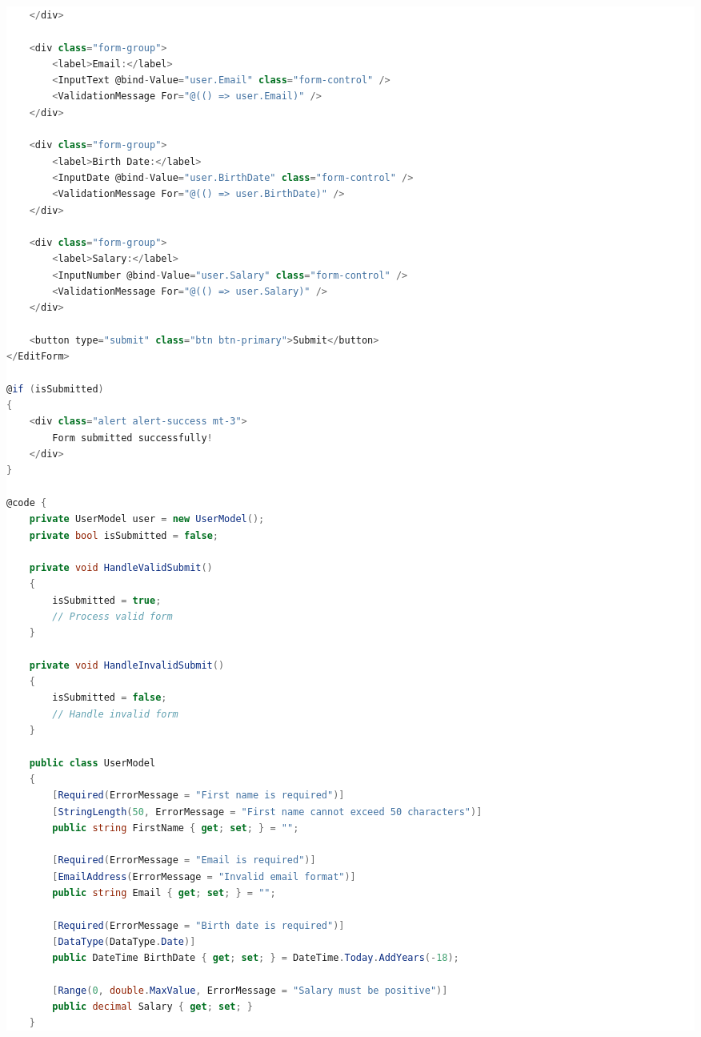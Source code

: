 ```csharp
    </div>
    
    <div class="form-group">
        <label>Email:</label>
        <InputText @bind-Value="user.Email" class="form-control" />
        <ValidationMessage For="@(() => user.Email)" />
    </div>
    
    <div class="form-group">
        <label>Birth Date:</label>
        <InputDate @bind-Value="user.BirthDate" class="form-control" />
        <ValidationMessage For="@(() => user.BirthDate)" />
    </div>
    
    <div class="form-group">
        <label>Salary:</label>
        <InputNumber @bind-Value="user.Salary" class="form-control" />
        <ValidationMessage For="@(() => user.Salary)" />
    </div>
    
    <button type="submit" class="btn btn-primary">Submit</button>
</EditForm>

@if (isSubmitted)
{
    <div class="alert alert-success mt-3">
        Form submitted successfully!
    </div>
}

@code {
    private UserModel user = new UserModel();
    private bool isSubmitted = false;
    
    private void HandleValidSubmit()
    {
        isSubmitted = true;
        // Process valid form
    }
    
    private void HandleInvalidSubmit()
    {
        isSubmitted = false;
        // Handle invalid form
    }
    
    public class UserModel
    {
        [Required(ErrorMessage = "First name is required")]
        [StringLength(50, ErrorMessage = "First name cannot exceed 50 characters")]
        public string FirstName { get; set; } = "";
        
        [Required(ErrorMessage = "Email is required")]
        [EmailAddress(ErrorMessage = "Invalid email format")]
        public string Email { get; set; } = "";
        
        [Required(ErrorMessage = "Birth date is required")]
        [DataType(DataType.Date)]
        public DateTime BirthDate { get; set; } = DateTime.Today.AddYears(-18);
        
        [Range(0, double.MaxValue, ErrorMessage = "Salary must be positive")]
        public decimal Salary { get; set; }
    }
```